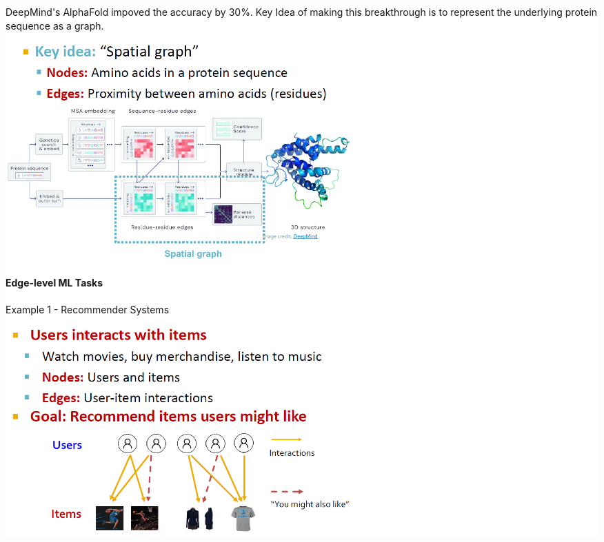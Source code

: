   DeepMind's AlphaFold impoved the accuracy by 30%.
  Key Idea of making this breakthrough is to represent the underlying protein sequence as a graph.

  <img src="src/0_11.png" width="500"> 

#### Edge-level ML Tasks

Example 1 - Recommender Systems

  <img src="src/0_12.png" width="500"> 
